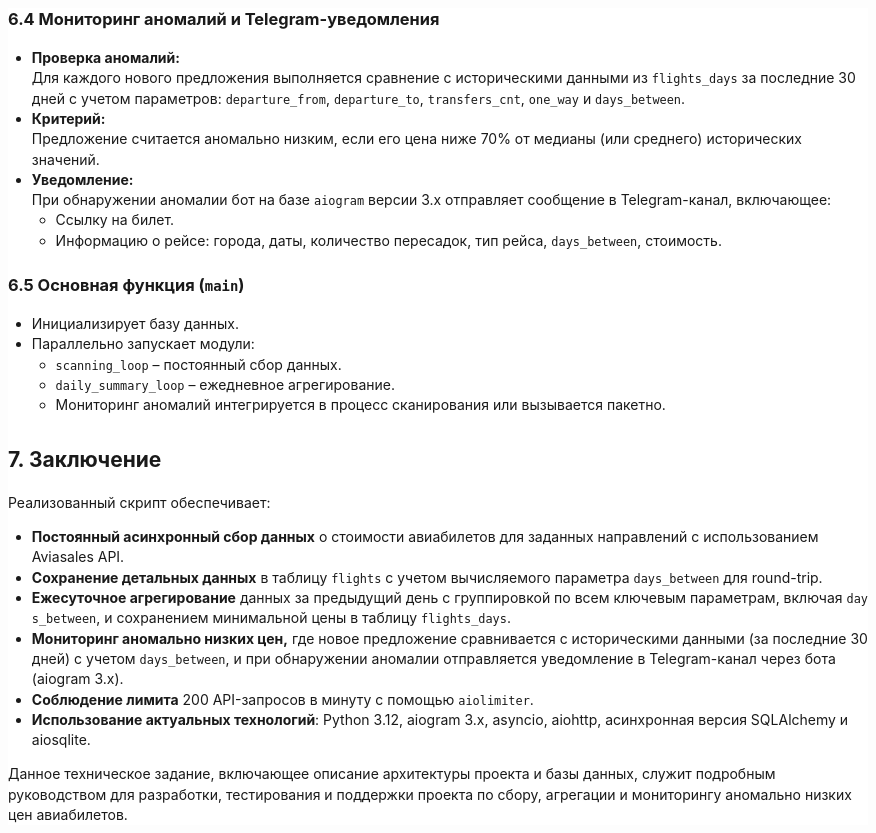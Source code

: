 ### 6.4 Мониторинг аномалий и Telegram-уведомления
- **Проверка аномалий:**  
  Для каждого нового предложения выполняется сравнение с историческими данными из `flights_days` за последние 30 дней с учетом параметров: `departure_from`, `departure_to`, `transfers_cnt`, `one_way` и `days_between`.
- **Критерий:**  
  Предложение считается аномально низким, если его цена ниже 70% от медианы (или среднего) исторических значений.
- **Уведомление:**  
  При обнаружении аномалии бот на базе `aiogram` версии 3.x отправляет сообщение в Telegram-канал, включающее:
  - Ссылку на билет.
  - Информацию о рейсе: города, даты, количество пересадок, тип рейса, `days_between`, стоимость.

### 6.5 Основная функция (`main`)
- Инициализирует базу данных.
- Параллельно запускает модули:
  - `scanning_loop` – постоянный сбор данных.
  - `daily_summary_loop` – ежедневное агрегирование.
  - Мониторинг аномалий интегрируется в процесс сканирования или вызывается пакетно.

## 7. Заключение

Реализованный скрипт обеспечивает:
- **Постоянный асинхронный сбор данных** о стоимости авиабилетов для заданных направлений с использованием Aviasales API.
- **Сохранение детальных данных** в таблицу `flights` с учетом вычисляемого параметра `days_between` для round-trip.
- **Ежесуточное агрегирование** данных за предыдущий день с группировкой по всем ключевым параметрам, включая `days_between`, и сохранением минимальной цены в таблицу `flights_days`.
- **Мониторинг аномально низких цен,** где новое предложение сравнивается с историческими данными (за последние 30 дней) с учетом `days_between`, и при обнаружении аномалии отправляется уведомление в Telegram-канал через бота (aiogram 3.x).
- **Соблюдение лимита** 200 API-запросов в минуту с помощью `aiolimiter`.
- **Использование актуальных технологий**: Python 3.12, aiogram 3.x, asyncio, aiohttp, асинхронная версия SQLAlchemy и aiosqlite.

Данное техническое задание, включающее описание архитектуры проекта и базы данных, служит подробным руководством для разработки, тестирования и поддержки проекта по сбору, агрегации и мониторингу аномально низких цен авиабилетов.
